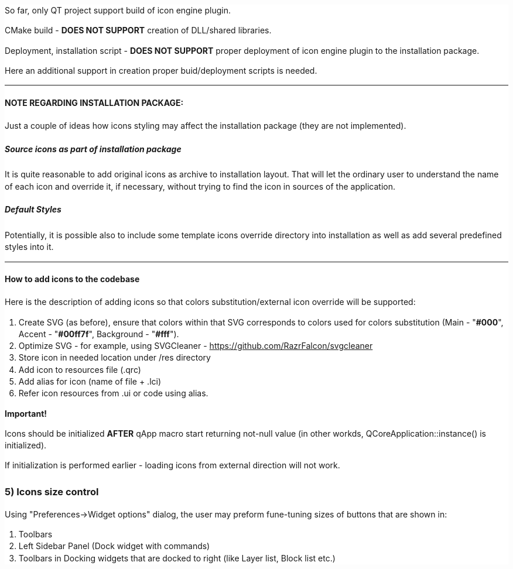 So far, only QT project support build of icon engine plugin.  

CMake build - **DOES NOT SUPPORT** creation of DLL/shared libraries. 

Deployment, installation script - **DOES NOT SUPPORT** proper deployment of icon engine plugin to the installation package.  

Here an additional support in creation proper buid/deployment scripts is needed. 

---
#### NOTE REGARDING INSTALLATION PACKAGE:

Just a couple of ideas how icons styling may affect the installation package (they are not implemented).  

##### Source icons as part of installation package
   
It is quite reasonable to add original icons as archive to installation layout. 
That will let the ordinary user to understand the name of each icon and override it, if necessary, without trying to find the icon in sources of the application.
 
##### Default Styles 

Potentially, it is possible also to include some template icons override directory into installation as well as add several predefined styles into it.

---

#### How to add icons to the codebase 

Here is the description of adding icons so that colors substitution/external icon override will be supported: 

1) Create SVG (as before), ensure that colors within that SVG corresponds to colors used for colors substitution (Main - "**#000**", Accent - "**#00ff7f**", Background - "**#fff**"). 
2) Optimize SVG - for example, using SVGCleaner - https://github.com/RazrFalcon/svgcleaner
3) Store icon in needed location under /res directory
4) Add icon to resources file (.qrc)
5) Add alias for icon (name of file + .lci)
6) Refer icon resources from .ui or code using alias.

**Important!**

Icons should be initialized **AFTER** qApp macro start returning not-null value (in other workds, QCoreApplication::instance() is initialized).

If initialization is performed earlier - loading icons from external direction will not work. 


### 5) Icons size control

Using "Preferences->Widget options" dialog, the user may preform fune-tuning sizes of buttons that are shown in:  

1) Toolbars
2) Left Sidebar Panel (Dock widget with commands)
3) Toolbars in Docking widgets that are docked to right (like Layer list, Block list etc.) 
